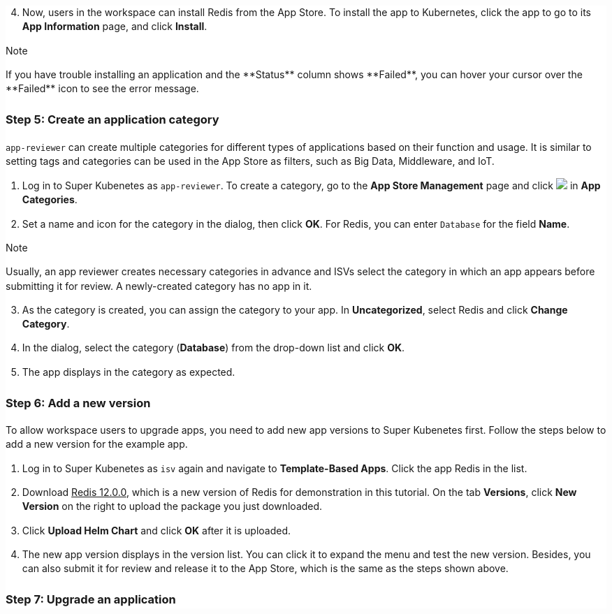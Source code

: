 4. Now, users in the workspace can install Redis from the App Store. To install the app to Kubernetes, click the app to go to its **App Information** page, and click **Install**.
   
  <div className="notices note">
    <p>Note</p>
    <div>
      If you have trouble installing an application and the **Status** column shows **Failed**, you can hover your cursor over the **Failed** icon to see the error message.
    </div>
  </div>

### Step 5: Create an application category

`app-reviewer` can create multiple categories for different types of applications based on their function and usage. It is similar to setting tags and categories can be used in the App Store as filters, such as Big Data, Middleware, and IoT.

1. Log in to Super Kubenetes as `app-reviewer`. To create a category, go to the **App Store Management** page and click <img src="/dist/assets/docs/v3.3/appstore/application-lifecycle-management/plus.png" height="20px"> in **App Categories**.

2. Set a name and icon for the category in the dialog, then click **OK**. For Redis, you can enter `Database` for the field **Name**.

  <div className="notices note">
    <p>Note</p>
    <div>
      Usually, an app reviewer creates necessary categories in advance and ISVs select the category in which an app appears before submitting it for review. A newly-created category has no app in it.
    </div>
  </div>

3. As the category is created, you can assign the category to your app. In **Uncategorized**, select Redis and click **Change Category**. 

4. In the dialog, select the category (**Database**) from the drop-down list and click **OK**.

5. The app displays in the category as expected.

### Step 6: Add a new version

To allow workspace users to upgrade apps, you need to add new app versions to Super Kubenetes first. Follow the steps below to add a new version for the example app.

1. Log in to Super Kubenetes as `isv` again and navigate to **Template-Based Apps**. Click the app Redis in the list.

2. Download [Redis 12.0.0](), which is a new version of Redis for demonstration in this tutorial. On the tab **Versions**, click **New Version** on the right to upload the package you just downloaded.

3. Click **Upload Helm Chart** and click **OK** after it is uploaded.

4. The new app version displays in the version list. You can click it to expand the menu and test the new version. Besides, you can also submit it for review and release it to the App Store, which is the same as the steps shown above.

### Step 7: Upgrade an application
